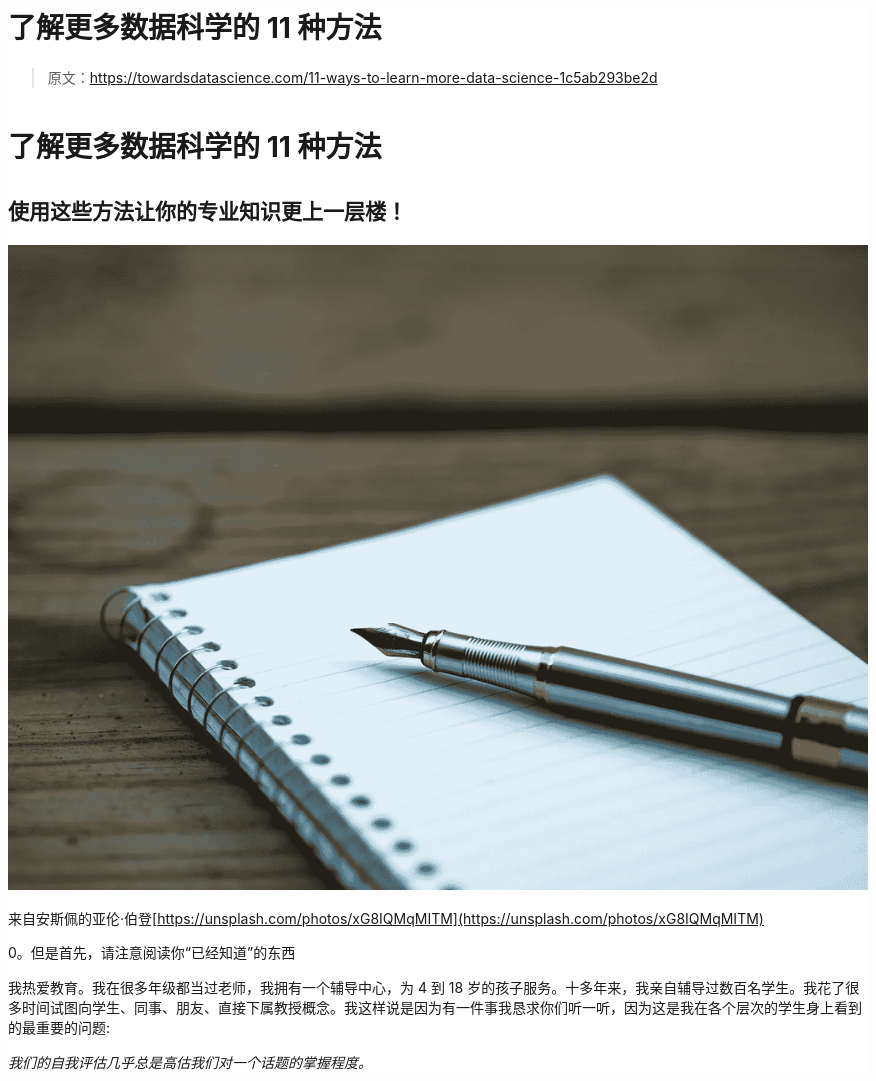 # 了解更多数据科学的 11 种方法

> 原文：<https://towardsdatascience.com/11-ways-to-learn-more-data-science-1c5ab293be2d>

# 了解更多数据科学的 11 种方法

## 使用这些方法让你的专业知识更上一层楼！

![](img/9cc9deafd62c421e63cb42b6fb27de38.png)

来自安斯佩的亚伦·伯登[https://unsplash.com/photos/xG8IQMqMITM](https://unsplash.com/photos/xG8IQMqMITM)

0。但是首先，请注意阅读你“已经知道”的东西

我热爱教育。我在很多年级都当过老师，我拥有一个辅导中心，为 4 到 18 岁的孩子服务。十多年来，我亲自辅导过数百名学生。我花了很多时间试图向学生、同事、朋友、直接下属教授概念。我这样说是因为有一件事我恳求你们听一听，因为这是我在各个层次的学生身上看到的最重要的问题:

*我们的自我评估几乎总是高估我们对一个话题的掌握程度。*
